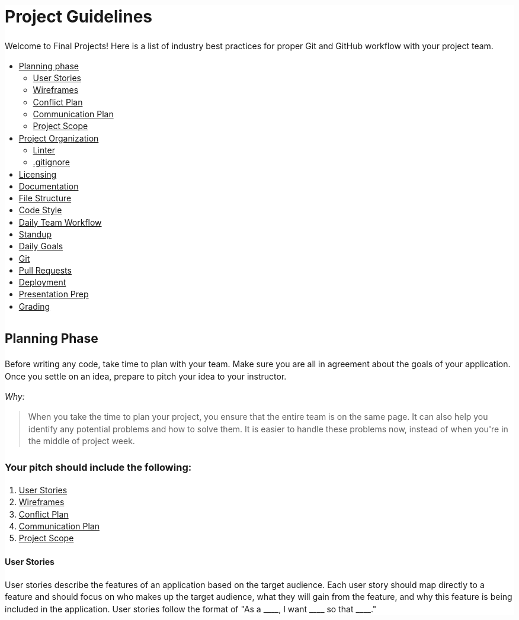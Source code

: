 # Project Guidelines

Welcome to Final Projects! Here is a list of industry best practices for proper Git and GitHub workflow with your project team.

<a id="top"></a>

- [Planning phase](#planning-phase)
  - [User Stories](#user-stories)
  - [Wireframes](#wireframes)
  - [Conflict Plan](#conflict-plan)
  - [Communication Plan](#communication)
  - [Project Scope](#project-scope)
- [Project Organization](#project-organization)
  - [Linter](#linter)
  - [.gitignore](#gitignore)
- [Licensing](#licensing)
- [Documentation](#documentation)
- [File Structure](#file-structure)
- [Code Style](#code-style)
- [Daily Team Workflow](#daily-team-workflow)
- [Standup](#standup)
- [Daily Goals](#daily-goals)
- [Git](#git)
- [Pull Requests](#pull-requests)
- [Deployment](#deployment)
- [Presentation Prep](#presentation-prep)
- [Grading](#grading)

<a id="planning-phase"></a>
## Planning Phase
Before writing any code, take time to plan with your team. Make sure you are all in agreement about the goals of your application. Once you settle on an idea, prepare to pitch your idea to your instructor.

_Why:_
> When you take the time to plan your project, you ensure that the entire team is on the same page. It can also help you identify any potential problems and how to solve them. It is easier to handle these problems now, instead of when you're in the middle of project week.

### Your pitch should include the following:
1. [User Stories](#user-stories)
1. [Wireframes](#wireframes)
1. [Conflict Plan](#conflict-plan)
1. [Communication Plan](#communication)
1. [Project Scope](#project-scope)

#### <a id="user-stories">User Stories</a>
User stories describe the features of an application based on the target audience. Each user story should map directly to a feature and should focus on who makes up the target audience, what they will gain from the feature, and why this feature is being included in the application. User stories follow the format of "As a ____, I want ____ so that ____."
